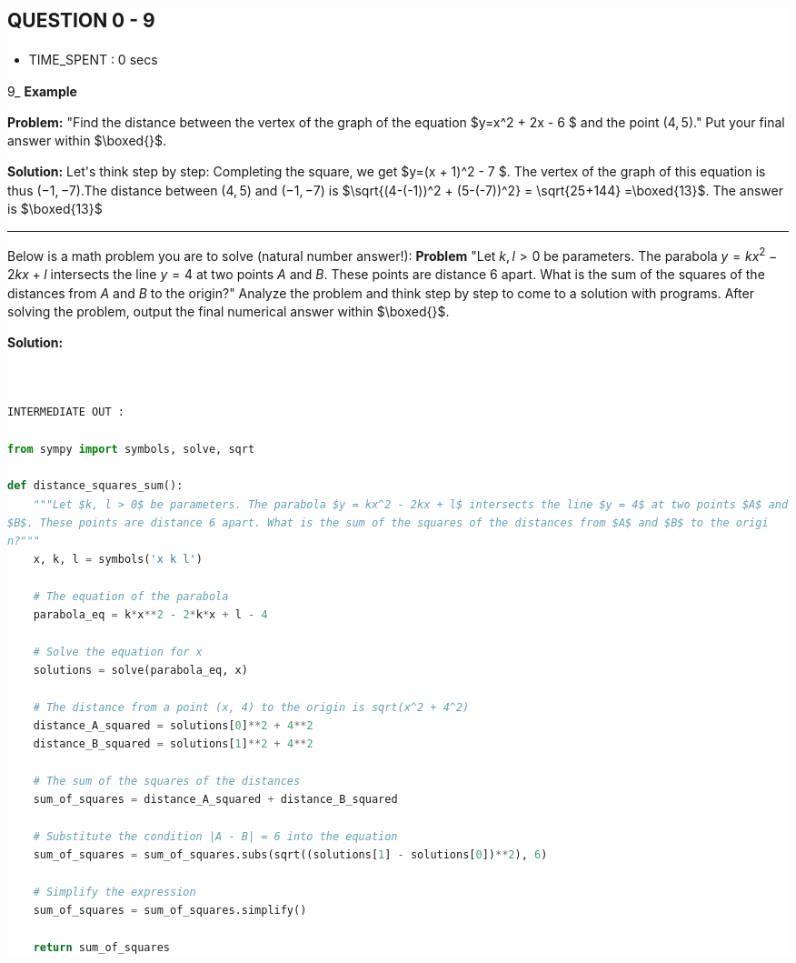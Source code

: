 

## QUESTION 0 - 9 
- TIME_SPENT : 0 secs

9_
**Example**

**Problem:** 
"Find the distance between the vertex of the graph of the equation $y=x^2 + 2x - 6 $ and the point $(4, 5)$."
Put your final answer within $\boxed{}$.

**Solution:** 
Let's think step by step:
Completing the square, we get $y=(x + 1)^2 - 7 $. The vertex of the graph of this equation is thus $(-1, -7)$.The distance between $(4, 5)$ and $(-1, -7)$ is $\sqrt{(4-(-1))^2 + (5-(-7))^2} = \sqrt{25+144} =\boxed{13}$. The answer is $\boxed{13}$


---

Below is a math problem you are to solve (natural number answer!):
**Problem**
"Let $k, l > 0$ be parameters. The parabola $y = kx^2 - 2kx + l$ intersects the line $y = 4$ at two points $A$ and $B$. These points are distance 6 apart. What is the sum of the squares of the distances from $A$ and $B$ to the origin?"
Analyze the problem and think step by step to come to a solution with programs. After solving the problem, output the final numerical answer within $\boxed{}$.

**Solution:**


```python


INTERMEDIATE OUT :

from sympy import symbols, solve, sqrt

def distance_squares_sum():
    """Let $k, l > 0$ be parameters. The parabola $y = kx^2 - 2kx + l$ intersects the line $y = 4$ at two points $A$ and $B$. These points are distance 6 apart. What is the sum of the squares of the distances from $A$ and $B$ to the origin?"""
    x, k, l = symbols('x k l')

    # The equation of the parabola
    parabola_eq = k*x**2 - 2*k*x + l - 4

    # Solve the equation for x
    solutions = solve(parabola_eq, x)

    # The distance from a point (x, 4) to the origin is sqrt(x^2 + 4^2)
    distance_A_squared = solutions[0]**2 + 4**2
    distance_B_squared = solutions[1]**2 + 4**2

    # The sum of the squares of the distances
    sum_of_squares = distance_A_squared + distance_B_squared

    # Substitute the condition |A - B| = 6 into the equation
    sum_of_squares = sum_of_squares.subs(sqrt((solutions[1] - solutions[0])**2), 6)

    # Simplify the expression
    sum_of_squares = sum_of_squares.simplify()

    return sum_of_squares

```